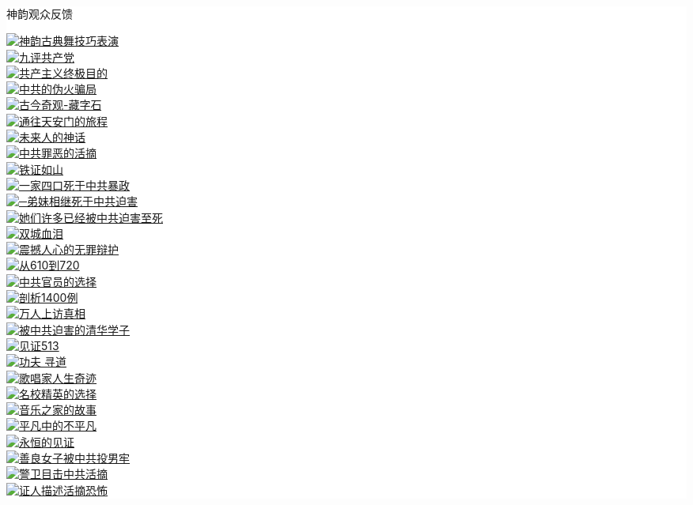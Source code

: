 神韵观众反馈</strong></p></h3></td><td VALIGN=TOP rowspan=50><a href="https://d1o7yfkt8mmvu.cloudfront.net/video/play/1034.html" target="_blank"><img  src="https://gitlab.com/szzdlab/djy/raw/master/gb/300/gudianwu.jpg" title="神韵古典舞技巧表演" alt="神韵古典舞技巧表演"></a><br><a href="https://d1o7yfkt8mmvu.cloudfront.net/video/?k2=vsXGwA" target="_blank"><img  src="https://gitlab.com/szzdlab/djy/raw/master/gb/300/9ping.jpg" title="九评共产党" alt="九评共产党"></a><br><a href="https://d1o7yfkt8mmvu.cloudfront.net/video/?k2=1tW8q8S_tcQ" target="_blank"><img  src="https://gitlab.com/szzdlab/djy/raw/master/gb/300/communism.jpg" title="共产主义终极目的" alt="共产主义终极目的"></a><br><a href="https://d1o7yfkt8mmvu.cloudfront.net/video/play/1107.html" target="_blank"><img  src="https://gitlab.com/szzdlab/djy/raw/master/gb/300/weihuo.jpg" title="中共的伪火骗局" alt="中共的伪火骗局"></a><br><a href="https://d1o7yfkt8mmvu.cloudfront.net/video/play/2.html" target="_blank"><img  src="https://gitlab.com/szzdlab/djy/raw/master/gb/300/changzhi.jpg" title="古今奇观-藏字石" alt="古今奇观-藏字石"></a><br><a href="https://d1o7yfkt8mmvu.cloudfront.net/video/play/1044.html" target="_blank"><img  src="https://gitlab.com/szzdlab/djy/raw/master/gb/300/tianan.jpg" title="通往天安门的旅程" alt="通往天安门的旅程"></a><br><a href="https://d1o7yfkt8mmvu.cloudfront.net/video/play/49.html" target="_blank"><img  src="https://gitlab.com/szzdlab/djy/raw/master/gb/300/weilai.jpg" title="未来人的神话" alt="未来人的神话"></a><br><a href="https://d1o7yfkt8mmvu.cloudfront.net/video/play/144.html" target="_blank"><img  src="https://gitlab.com/szzdlab/djy/raw/master/gb/300/ji-zy.jpg" title="中共罪恶的活摘" alt="中共罪恶的活摘"></a><br><a href="https://d1o7yfkt8mmvu.cloudfront.net/video/play/1080.html" target="_blank"><img  src="https://gitlab.com/szzdlab/djy/raw/master/gb/300/huozhai.jpg" title="铁证如山" alt="铁证如山"></a><br><a href="https://d1o7yfkt8mmvu.cloudfront.net/video/play/149.html" target="_blank"><img  src="https://gitlab.com/szzdlab/djy/raw/master/gb/300/4ke.jpg" title="一家四口死于中共暴政" alt="一家四口死于中共暴政"></a><br><a href="https://d1o7yfkt8mmvu.cloudfront.net/video/play/150.html" target="_blank"><img  src="https://gitlab.com/szzdlab/djy/raw/master/gb/300/jie-di.jpg" title="─弟妹相继死于中共迫害" alt="─弟妹相继死于中共迫害"></a><br><a href="https://d1o7yfkt8mmvu.cloudfront.net/video/play/154.html" target="_blank"><img  src="https://gitlab.com/szzdlab/djy/raw/master/gb/300/ma-sj.jpg" title="她们许多已经被中共迫害至死" alt="她们许多已经被中共迫害至死"></a><br><a href="https://d1o7yfkt8mmvu.cloudfront.net/video/play/153.html" target="_blank"><img  src="https://gitlab.com/szzdlab/djy/raw/master/gb/300/shuan-cxl.jpg" title="双城血泪" alt="双城血泪"></a><br><a href="https://d1o7yfkt8mmvu.cloudfront.net/video/play/21.html" target="_blank"><img  src="https://gitlab.com/szzdlab/djy/raw/master/gb/300/wu-zbh.jpg" title="震撼人心的无罪辩护" alt="震撼人心的无罪辩护"></a><br><a href="https://d1o7yfkt8mmvu.cloudfront.net/video/play/158.html" target="_blank"><img  src="https://gitlab.com/szzdlab/djy/raw/master/gb/300/6c10-720.jpg" title="从610到720" alt="从610到720"></a><br><a href="https://d1o7yfkt8mmvu.cloudfront.net/video/play/30.html" target="_blank"><img  src="https://gitlab.com/szzdlab/djy/raw/master/gb/300/xian-z.jpg" title="中共官员的选择" alt="中共官员的选择"></a><br><a href="https://d1o7yfkt8mmvu.cloudfront.net/video/play/1106.html" target="_blank"><img  src="https://gitlab.com/szzdlab/djy/raw/master/gb/300/1400l.jpg" title="剖析1400例" alt="剖析1400例"></a><br><a href="https://d1o7yfkt8mmvu.cloudfront.net/video/play/1103.html" target="_blank"><img  src="https://gitlab.com/szzdlab/djy/raw/master/gb/300/425.jpg" title="万人上访真相" alt="万人上访真相"></a><br><a href="https://d1o7yfkt8mmvu.cloudfront.net/video/play/121.html" target="_blank"><img  src="https://gitlab.com/szzdlab/djy/raw/master/gb/300/qing-h.jpg" title="被中共迫害的清华学子" alt="被中共迫害的清华学子"></a><br><a href="https://d1o7yfkt8mmvu.cloudfront.net/video/play/14.html" target="_blank"><img  src="https://gitlab.com/szzdlab/djy/raw/master/gb/300/jian-z513.jpg" title="见证513" alt="见证513"></a><br><a href="https://d1o7yfkt8mmvu.cloudfront.net/video/play/1096.html" target="_blank"><img  src="https://gitlab.com/szzdlab/djy/raw/master/gb/300/gongfu.jpg" title="功夫 寻道" alt="功夫 寻道"></a><br><a href="https://d1o7yfkt8mmvu.cloudfront.net/video/play/1104.html" target="_blank"><img  src="https://gitlab.com/szzdlab/djy/raw/master/gb/300/guangguimian.jpg" title="歌唱家人生奇迹" alt="歌唱家人生奇迹"></a><br><a href="https://d1o7yfkt8mmvu.cloudfront.net/video/play/165.html" target="_blank"><img  src="https://gitlab.com/szzdlab/djy/raw/master/gb/300/ming-jjy.jpg" title="名校精英的选择" alt="名校精英的选择"></a><br><a href="https://d1o7yfkt8mmvu.cloudfront.net/video/play/18.html" target="_blank"><img  src="https://gitlab.com/szzdlab/djy/raw/master/gb/300/yin-lj.jpg" title="音乐之家的故事" alt="音乐之家的故事"></a><br><a href="https://d1o7yfkt8mmvu.cloudfront.net/video/play/33.html" target="_blank"><img  src="https://gitlab.com/szzdlab/djy/raw/master/gb/300/ming-hsf.jpg" title="平凡中的不平凡" alt="平凡中的不平凡"></a><br><a href="https://github.com/cepxz249/www/blob/master/README.md?dfh#9" target="_blank"><img  src="https://gitlab.com/szzdlab/djy/raw/master/gb/300/yong-h.jpg" title="永恒的见证"  alt="永恒的见证"></a><br><a href="https://github.com/cepxz249/djy/blob/master/gb/13/9/29/n3974789.md?dfh#1" target="_blank"><img  src="https://gitlab.com/szzdlab/djy/raw/master/gb/300/shang-lnz.jpg" title="善良女子被中共投男牢"  alt="善良女子被中共投男牢"></a><br><a href="https://github.com/cepxz249/djy/blob/master/gb/16/3/16/n4663449.md?dfh#1" target="_blank"><img  src="https://gitlab.com/szzdlab/djy/raw/master/gb/300/huo-z3.jpg" title="警卫目击中共活摘"  alt="警卫目击中共活摘"></a><br><a href="https://github.com/cepxz249/djy/blob/master/gb/16/8/7/n8177641.md?dfh#1" target="_blank"><img  src="https://gitlab.com/szzdlab/djy/raw/master/gb/300/huo-z4.jpg" title="证人描述活摘恐怖"  alt="证人描述活摘恐怖"></a><br><a href="https://github.com/cepxz249/djy/blob/master/gb/10/4/19/n2881569.md?dfh#1" target="_blank">
